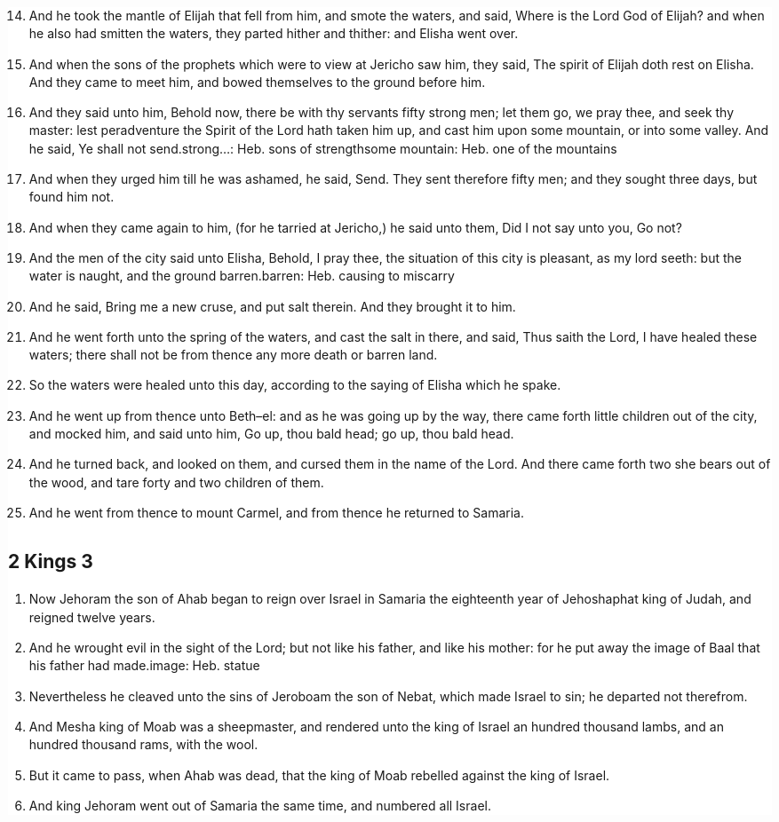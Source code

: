 14. And he took the mantle of Elijah that fell from him, and smote the waters, and said, Where is the Lord God of Elijah? and when he also had smitten the waters, they parted hither and thither: and Elisha went over.

15. And when the sons of the prophets which were to view at Jericho saw him, they said, The spirit of Elijah doth rest on Elisha. And they came to meet him, and bowed themselves to the ground before him.

16. And they said unto him, Behold now, there be with thy servants fifty strong men; let them go, we pray thee, and seek thy master: lest peradventure the Spirit of the Lord hath taken him up, and cast him upon some mountain, or into some valley. And he said, Ye shall not send.strong…: Heb. sons of strengthsome mountain: Heb. one of the mountains

17. And when they urged him till he was ashamed, he said, Send. They sent therefore fifty men; and they sought three days, but found him not.

18. And when they came again to him, (for he tarried at Jericho,) he said unto them, Did I not say unto you, Go not?

19. And the men of the city said unto Elisha, Behold, I pray thee, the situation of this city is pleasant, as my lord seeth: but the water is naught, and the ground barren.barren: Heb. causing to miscarry

20. And he said, Bring me a new cruse, and put salt therein. And they brought it to him.

21. And he went forth unto the spring of the waters, and cast the salt in there, and said, Thus saith the Lord, I have healed these waters; there shall not be from thence any more death or barren land.

22. So the waters were healed unto this day, according to the saying of Elisha which he spake.

23. And he went up from thence unto Beth–el: and as he was going up by the way, there came forth little children out of the city, and mocked him, and said unto him, Go up, thou bald head; go up, thou bald head.

24. And he turned back, and looked on them, and cursed them in the name of the Lord. And there came forth two she bears out of the wood, and tare forty and two children of them.

25. And he went from thence to mount Carmel, and from thence he returned to Samaria. 

## 2 Kings 3

1. Now Jehoram the son of Ahab began to reign over Israel in Samaria the eighteenth year of Jehoshaphat king of Judah, and reigned twelve years.

2. And he wrought evil in the sight of the Lord; but not like his father, and like his mother: for he put away the image of Baal that his father had made.image: Heb. statue

3. Nevertheless he cleaved unto the sins of Jeroboam the son of Nebat, which made Israel to sin; he departed not therefrom.

4. And Mesha king of Moab was a sheepmaster, and rendered unto the king of Israel an hundred thousand lambs, and an hundred thousand rams, with the wool.

5. But it came to pass, when Ahab was dead, that the king of Moab rebelled against the king of Israel.

6. And king Jehoram went out of Samaria the same time, and numbered all Israel.
